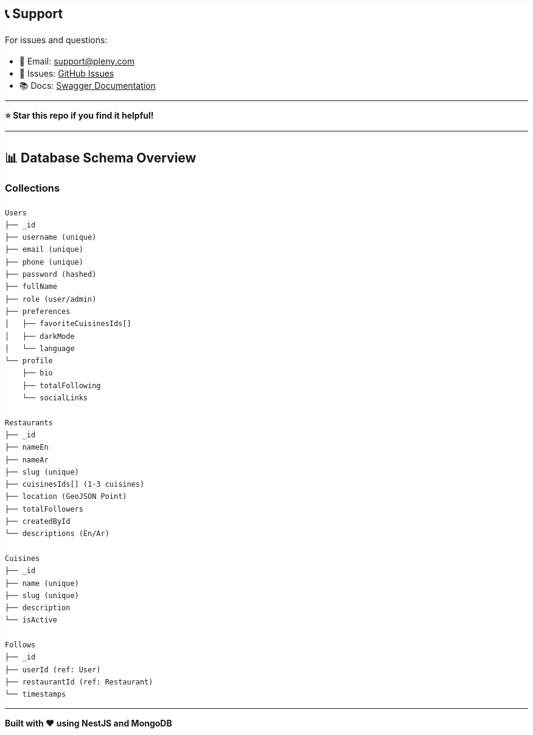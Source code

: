 
## 📞 Support

For issues and questions:
- 📧 Email: support@pleny.com
- 🐛 Issues: [GitHub Issues](https://github.com/yourusername/pleny-restaurant-api/issues)
- 📚 Docs: [Swagger Documentation](http://localhost:3000/api/docs)

---

**⭐ Star this repo if you find it helpful!**

---

## 📊 Database Schema Overview

### Collections

```
Users
├── _id
├── username (unique)
├── email (unique)
├── phone (unique)
├── password (hashed)
├── fullName
├── role (user/admin)
├── preferences
│   ├── favoriteCuisinesIds[]
│   ├── darkMode
│   └── language
└── profile
    ├── bio
    ├── totalFollowing
    └── socialLinks

Restaurants
├── _id
├── nameEn
├── nameAr
├── slug (unique)
├── cuisinesIds[] (1-3 cuisines)
├── location (GeoJSON Point)
├── totalFollowers
├── createdById
└── descriptions (En/Ar)

Cuisines
├── _id
├── name (unique)
├── slug (unique)
├── description
└── isActive

Follows
├── _id
├── userId (ref: User)
├── restaurantId (ref: Restaurant)
└── timestamps
```

---

**Built with ❤️ using NestJS and MongoDB**
